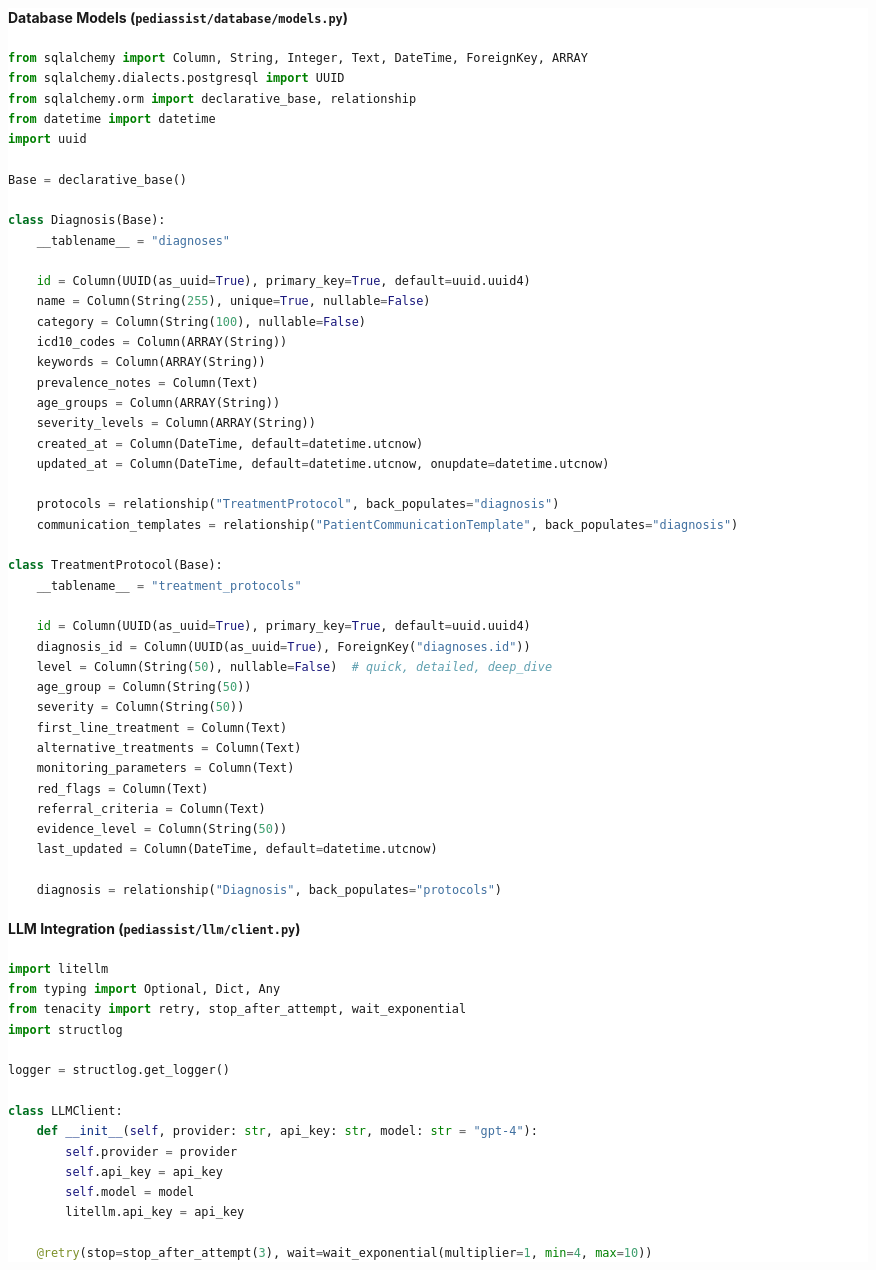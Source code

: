 #### Database Models (`pediassist/database/models.py`)
```python
from sqlalchemy import Column, String, Integer, Text, DateTime, ForeignKey, ARRAY
from sqlalchemy.dialects.postgresql import UUID
from sqlalchemy.orm import declarative_base, relationship
from datetime import datetime
import uuid

Base = declarative_base()

class Diagnosis(Base):
    __tablename__ = "diagnoses"
    
    id = Column(UUID(as_uuid=True), primary_key=True, default=uuid.uuid4)
    name = Column(String(255), unique=True, nullable=False)
    category = Column(String(100), nullable=False)
    icd10_codes = Column(ARRAY(String))
    keywords = Column(ARRAY(String))
    prevalence_notes = Column(Text)
    age_groups = Column(ARRAY(String))
    severity_levels = Column(ARRAY(String))
    created_at = Column(DateTime, default=datetime.utcnow)
    updated_at = Column(DateTime, default=datetime.utcnow, onupdate=datetime.utcnow)
    
    protocols = relationship("TreatmentProtocol", back_populates="diagnosis")
    communication_templates = relationship("PatientCommunicationTemplate", back_populates="diagnosis")

class TreatmentProtocol(Base):
    __tablename__ = "treatment_protocols"
    
    id = Column(UUID(as_uuid=True), primary_key=True, default=uuid.uuid4)
    diagnosis_id = Column(UUID(as_uuid=True), ForeignKey("diagnoses.id"))
    level = Column(String(50), nullable=False)  # quick, detailed, deep_dive
    age_group = Column(String(50))
    severity = Column(String(50))
    first_line_treatment = Column(Text)
    alternative_treatments = Column(Text)
    monitoring_parameters = Column(Text)
    red_flags = Column(Text)
    referral_criteria = Column(Text)
    evidence_level = Column(String(50))
    last_updated = Column(DateTime, default=datetime.utcnow)
    
    diagnosis = relationship("Diagnosis", back_populates="protocols")
```

#### LLM Integration (`pediassist/llm/client.py`)
```python
import litellm
from typing import Optional, Dict, Any
from tenacity import retry, stop_after_attempt, wait_exponential
import structlog

logger = structlog.get_logger()

class LLMClient:
    def __init__(self, provider: str, api_key: str, model: str = "gpt-4"):
        self.provider = provider
        self.api_key = api_key
        self.model = model
        litellm.api_key = api_key
    
    @retry(stop=stop_after_attempt(3), wait=wait_exponential(multiplier=1, min=4, max=10))
```